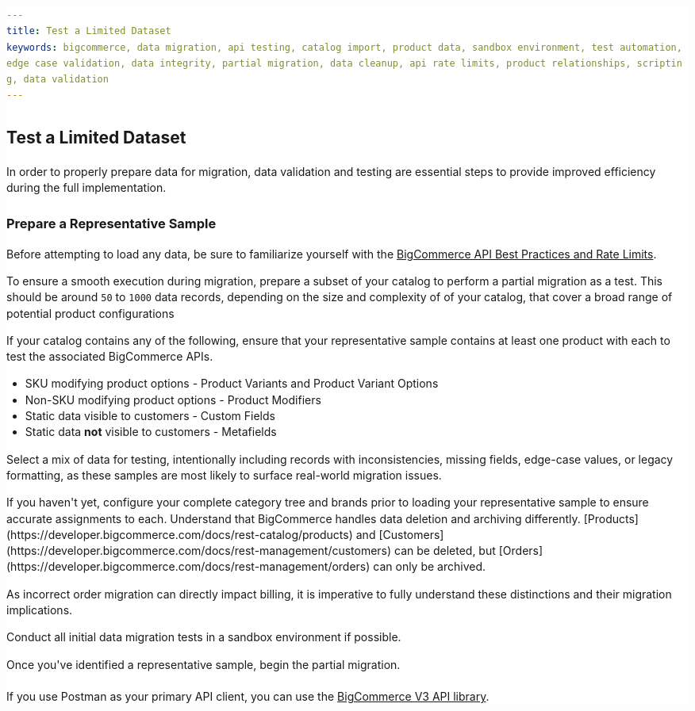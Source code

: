 ```yaml
---    
title: Test a Limited Dataset    
keywords: bigcommerce, data migration, api testing, catalog import, product data, sandbox environment, test automation, edge case validation, data integrity, partial migration, data cleanup, api rate limits, product relationships, scripting, data validation  
---
```


## Test a Limited Dataset

In order to properly prepare data for migration, data validation and testing are essential steps to provide improved efficiency during the full implementation.

### Prepare a Representative Sample

Before attempting to load any data, be sure to familiarize yourself with the [BigCommerce API Best Practices and Rate Limits](https://developer.bigcommerce.com/resource-hub/navigating-bigcommerces-api-rate-limits-update).

To ensure a smooth execution during migration, prepare a subset of your catalog to perform a partial migration as a test. This should be around `50` to `1000` data records, depending on the size and complexity of of your catalog, that cover a broad range of potential product configurations

If your catalog contains any of the following, ensure that your representative sample contains at least one product with each to test the associated BigCommerce APIs.

* SKU modifying product options - Product Variants and Product Variant Options  
* Non-SKU modifying product options - Product Modifiers  
* Static data visible to customers - Custom Fields  
* Static data **not** visible to customers - Metafields

Select a mix of data for testing, intentionally including records with inconsistencies, missing fields, edge-case values, or legacy formatting, as these samples are most likely to surface real-world migration issues.

<Callout type="info">    
If you haven't yet, configure your complete category tree and brands prior to loading your representative sample to ensure accurate assignments to each.  
</Callout>

<Callout type="important">    
Understand that BigCommerce handles data deletion and archiving differently. [Products](https://developer.bigcommerce.com/docs/rest-catalog/products) and [Customers](https://developer.bigcommerce.com/docs/rest-management/customers) can be deleted, but [Orders](https://developer.bigcommerce.com/docs/rest-management/orders) can only be archived.

As incorrect order migration can directly impact billing, it is imperative to fully understand these distinctions and their migration implications.

Conduct all initial data migration tests in a sandbox environment if possible.  
</Callout>

Once you've identified a representative sample, begin the partial migration.  
<Callout type="info">    
If you use Postman as your primary API client, you can use the [BigCommerce V3 API library](https://www.postman.com/api-evangelist/bigcommerce/documentation/37xvhum/bigcommerce-api-v3).   
</Callout>
